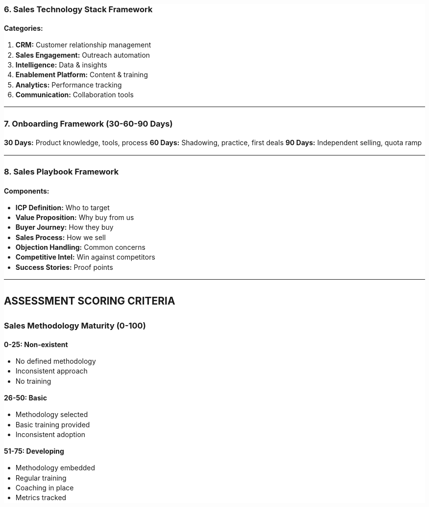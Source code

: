 
### 6. Sales Technology Stack Framework

**Categories:**
1. **CRM:** Customer relationship management
2. **Sales Engagement:** Outreach automation
3. **Intelligence:** Data & insights
4. **Enablement Platform:** Content & training
5. **Analytics:** Performance tracking
6. **Communication:** Collaboration tools

---

### 7. Onboarding Framework (30-60-90 Days)

**30 Days:** Product knowledge, tools, process
**60 Days:** Shadowing, practice, first deals
**90 Days:** Independent selling, quota ramp

---

### 8. Sales Playbook Framework

**Components:**
- **ICP Definition:** Who to target
- **Value Proposition:** Why buy from us
- **Buyer Journey:** How they buy
- **Sales Process:** How we sell
- **Objection Handling:** Common concerns
- **Competitive Intel:** Win against competitors
- **Success Stories:** Proof points

---

## ASSESSMENT SCORING CRITERIA

### Sales Methodology Maturity (0-100)

**0-25: Non-existent**
- No defined methodology
- Inconsistent approach
- No training

**26-50: Basic**
- Methodology selected
- Basic training provided
- Inconsistent adoption

**51-75: Developing**
- Methodology embedded
- Regular training
- Coaching in place
- Metrics tracked
